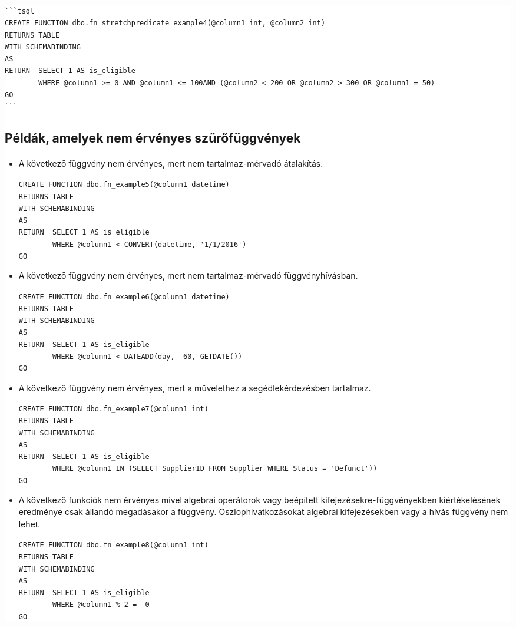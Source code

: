     ```tsql
    CREATE FUNCTION dbo.fn_stretchpredicate_example4(@column1 int, @column2 int)
    RETURNS TABLE
    WITH SCHEMABINDING
    AS
    RETURN  SELECT 1 AS is_eligible
            WHERE @column1 >= 0 AND @column1 <= 100AND (@column2 < 200 OR @column2 > 300 OR @column1 = 50)
    GO
    ```

## <a name="examples-of-filter-functions-that-arent-valid"></a>Példák, amelyek nem érvényes szűrőfüggvények

-   A következő függvény nem érvényes, mert nem tartalmaz\-mérvadó átalakítás.

    ```tsql
    CREATE FUNCTION dbo.fn_example5(@column1 datetime)
    RETURNS TABLE
    WITH SCHEMABINDING
    AS
    RETURN  SELECT 1 AS is_eligible
            WHERE @column1 < CONVERT(datetime, '1/1/2016')
    GO
    ```

-   A következő függvény nem érvényes, mert nem tartalmaz\-mérvadó függvényhívásban.

    ```tsql
    CREATE FUNCTION dbo.fn_example6(@column1 datetime)
    RETURNS TABLE
    WITH SCHEMABINDING
    AS
    RETURN  SELECT 1 AS is_eligible
            WHERE @column1 < DATEADD(day, -60, GETDATE())
    GO
    ```

-   A következő függvény nem érvényes, mert a művelethez a segédlekérdezésben tartalmaz.

    ```tsql
    CREATE FUNCTION dbo.fn_example7(@column1 int)
    RETURNS TABLE
    WITH SCHEMABINDING
    AS
    RETURN  SELECT 1 AS is_eligible
            WHERE @column1 IN (SELECT SupplierID FROM Supplier WHERE Status = 'Defunct'))
    GO
    ```

-   A következő funkciók nem érvényes mivel algebrai operátorok vagy beépített kifejezésekre\-függvényekben kiértékelésének eredménye csak állandó megadásakor a függvény. Oszlophivatkozásokat algebrai kifejezésekben vagy a hívás függvény nem lehet.

    ```tsql
    CREATE FUNCTION dbo.fn_example8(@column1 int)
    RETURNS TABLE
    WITH SCHEMABINDING
    AS
    RETURN  SELECT 1 AS is_eligible
            WHERE @column1 % 2 =  0
    GO

